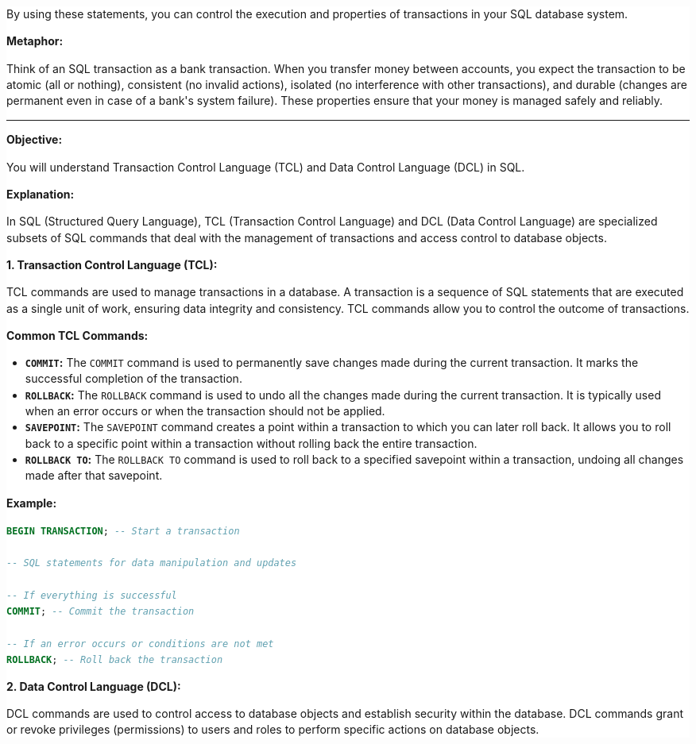 By using these statements, you can control the execution and properties of transactions in your SQL database system.

**Metaphor:**

Think of an SQL transaction as a bank transaction. When you transfer money between accounts, you expect the transaction to be atomic (all or nothing), consistent (no invalid actions), isolated (no interference with other transactions), and durable (changes are permanent even in case of a bank's system failure). These properties ensure that your money is managed safely and reliably.

---

**Objective:**

You will understand Transaction Control Language (TCL) and Data Control Language (DCL) in SQL.

**Explanation:**

In SQL (Structured Query Language), TCL (Transaction Control Language) and DCL (Data Control Language) are specialized subsets of SQL commands that deal with the management of transactions and access control to database objects.

**1. Transaction Control Language (TCL):**

TCL commands are used to manage transactions in a database. A transaction is a sequence of SQL statements that are executed as a single unit of work, ensuring data integrity and consistency. TCL commands allow you to control the outcome of transactions.

**Common TCL Commands:**

- **`COMMIT`:** The `COMMIT` command is used to permanently save changes made during the current transaction. It marks the successful completion of the transaction.
- **`ROLLBACK`:** The `ROLLBACK` command is used to undo all the changes made during the current transaction. It is typically used when an error occurs or when the transaction should not be applied.
- **`SAVEPOINT`:** The `SAVEPOINT` command creates a point within a transaction to which you can later roll back. It allows you to roll back to a specific point within a transaction without rolling back the entire transaction.
- **`ROLLBACK TO`:** The `ROLLBACK TO` command is used to roll back to a specified savepoint within a transaction, undoing all changes made after that savepoint.

**Example:**

```sql
BEGIN TRANSACTION; -- Start a transaction

-- SQL statements for data manipulation and updates

-- If everything is successful
COMMIT; -- Commit the transaction

-- If an error occurs or conditions are not met
ROLLBACK; -- Roll back the transaction

```

**2. Data Control Language (DCL):**

DCL commands are used to control access to database objects and establish security within the database. DCL commands grant or revoke privileges (permissions) to users and roles to perform specific actions on database objects.
